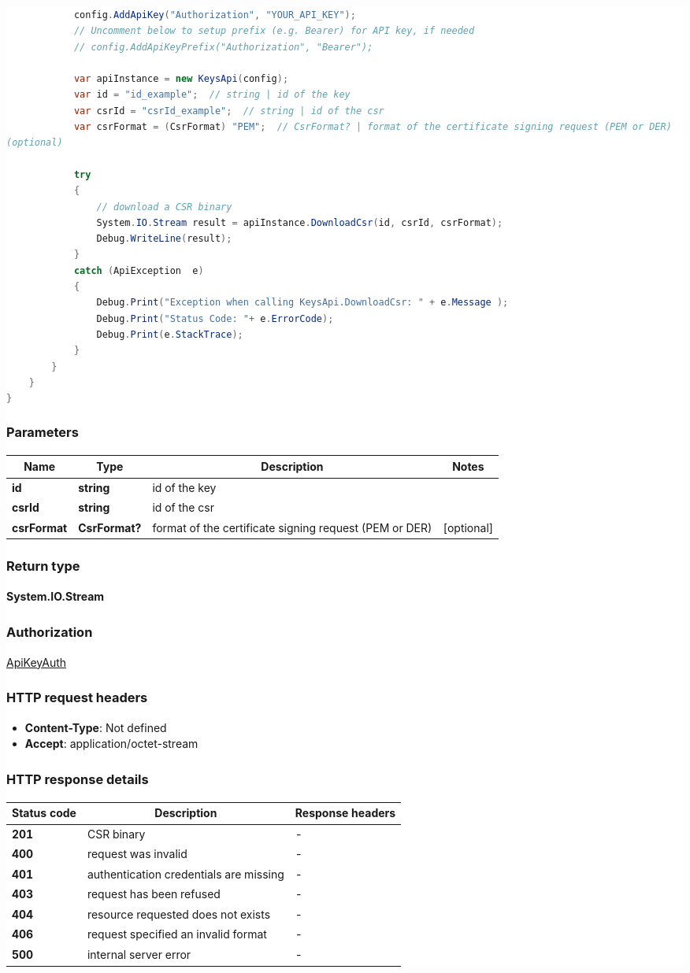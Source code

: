 ```csharp
            config.AddApiKey("Authorization", "YOUR_API_KEY");
            // Uncomment below to setup prefix (e.g. Bearer) for API key, if needed
            // config.AddApiKeyPrefix("Authorization", "Bearer");

            var apiInstance = new KeysApi(config);
            var id = "id_example";  // string | id of the key
            var csrId = "csrId_example";  // string | id of the csr
            var csrFormat = (CsrFormat) "PEM";  // CsrFormat? | format of the certificate signing request (PEM or DER) (optional) 

            try
            {
                // download a CSR binary
                System.IO.Stream result = apiInstance.DownloadCsr(id, csrId, csrFormat);
                Debug.WriteLine(result);
            }
            catch (ApiException  e)
            {
                Debug.Print("Exception when calling KeysApi.DownloadCsr: " + e.Message );
                Debug.Print("Status Code: "+ e.ErrorCode);
                Debug.Print(e.StackTrace);
            }
        }
    }
}
```

### Parameters

Name | Type | Description  | Notes
------------- | ------------- | ------------- | -------------
 **id** | **string**| id of the key | 
 **csrId** | **string**| id of the csr | 
 **csrFormat** | **CsrFormat?**| format of the certificate signing request (PEM or DER) | [optional] 

### Return type

**System.IO.Stream**

### Authorization

[ApiKeyAuth](../README.md#ApiKeyAuth)

### HTTP request headers

 - **Content-Type**: Not defined
 - **Accept**: application/octet-stream


### HTTP response details
| Status code | Description | Response headers |
|-------------|-------------|------------------|
| **201** | CSR binary |  -  |
| **400** | request was invalid |  -  |
| **401** | authentication credentials are missing |  -  |
| **403** | request has been refused |  -  |
| **404** | resource requested does not exists |  -  |
| **406** | request specified an invalid format |  -  |
| **500** | internal server error |  -  |

